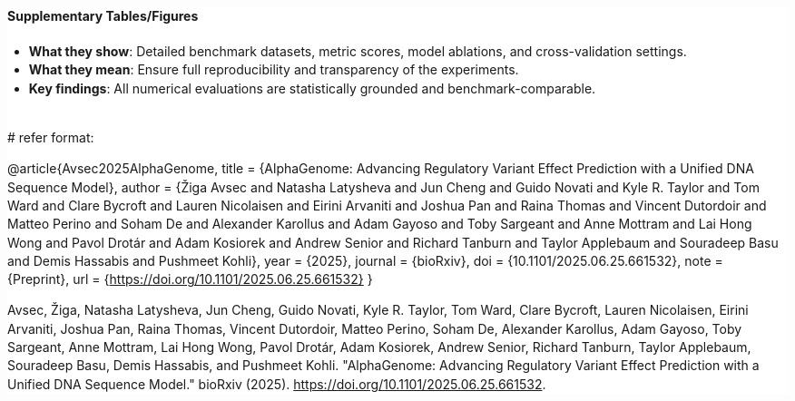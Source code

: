 ####  **Supplementary Tables/Figures**

* **What they show**: Detailed benchmark datasets, metric scores, model ablations, and cross-validation settings.
* **What they mean**: Ensure full reproducibility and transparency of the experiments.
* **Key findings**: All numerical evaluations are statistically grounded and benchmark-comparable.




<br/>
# refer format:     


@article{Avsec2025AlphaGenome,
  title     = {AlphaGenome: Advancing Regulatory Variant Effect Prediction with a Unified DNA Sequence Model},
  author    = {Žiga Avsec and Natasha Latysheva and Jun Cheng and Guido Novati and Kyle R. Taylor and Tom Ward and Clare Bycroft and Lauren Nicolaisen and Eirini Arvaniti and Joshua Pan and Raina Thomas and Vincent Dutordoir and Matteo Perino and Soham De and Alexander Karollus and Adam Gayoso and Toby Sargeant and Anne Mottram and Lai Hong Wong and Pavol Drotár and Adam Kosiorek and Andrew Senior and Richard Tanburn and Taylor Applebaum and Souradeep Basu and Demis Hassabis and Pushmeet Kohli},
  year      = {2025},
  journal   = {bioRxiv},
  doi       = {10.1101/2025.06.25.661532},
  note      = {Preprint},
  url       = {https://doi.org/10.1101/2025.06.25.661532}
}




Avsec, Žiga, Natasha Latysheva, Jun Cheng, Guido Novati, Kyle R. Taylor, Tom Ward, Clare Bycroft, Lauren Nicolaisen, Eirini Arvaniti, Joshua Pan, Raina Thomas, Vincent Dutordoir, Matteo Perino, Soham De, Alexander Karollus, Adam Gayoso, Toby Sargeant, Anne Mottram, Lai Hong Wong, Pavol Drotár, Adam Kosiorek, Andrew Senior, Richard Tanburn, Taylor Applebaum, Souradeep Basu, Demis Hassabis, and Pushmeet Kohli.
"AlphaGenome: Advancing Regulatory Variant Effect Prediction with a Unified DNA Sequence Model." bioRxiv (2025). https://doi.org/10.1101/2025.06.25.661532.   

